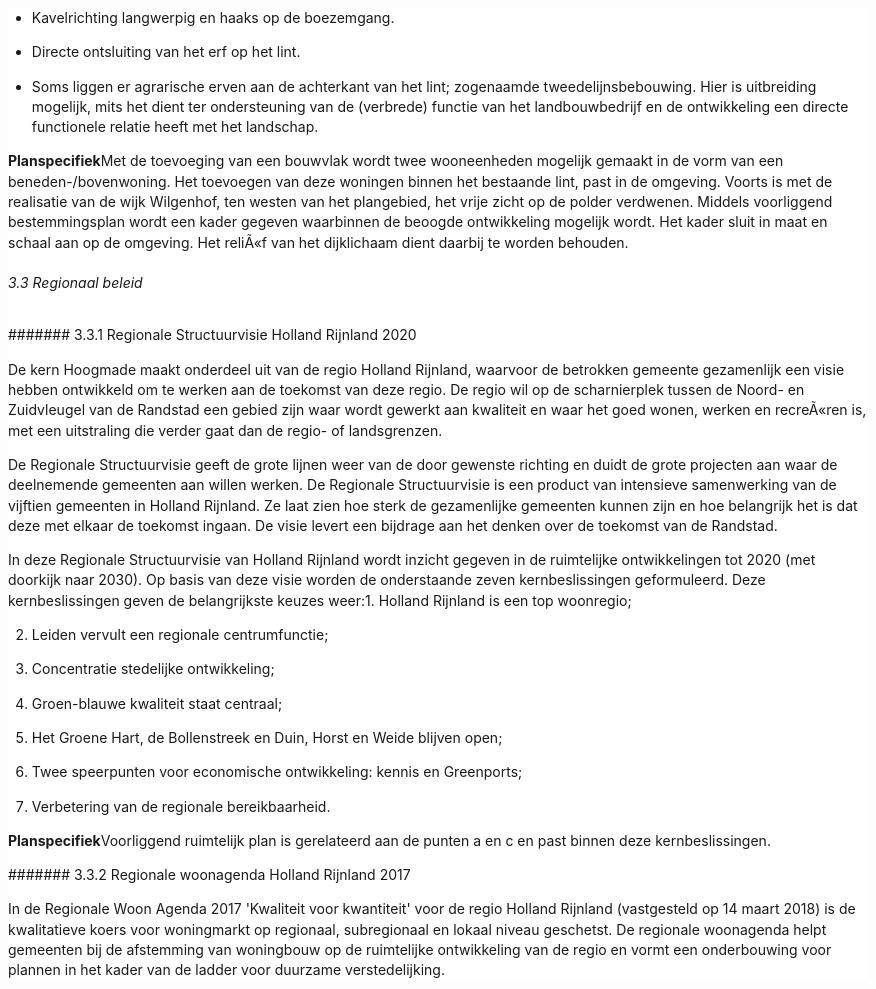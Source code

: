 * Kavelrichting langwerpig en haaks op de boezemgang.

* Directe ontsluiting van het erf op het lint.

* Soms liggen er agrarische erven aan de achterkant van het lint; zogenaamde tweedelijnsbebouwing. Hier is uitbreiding mogelijk, mits het dient ter ondersteuning van de (verbrede) functie van het landbouwbedrijf en de ontwikkeling een directe functionele relatie heeft met het landschap.

**Planspecifiek**Met de toevoeging van een bouwvlak wordt twee wooneenheden mogelijk gemaakt in de vorm van een beneden\-/bovenwoning. Het toevoegen van deze woningen binnen het bestaande lint, past in de omgeving. Voorts is met de realisatie van de wijk Wilgenhof, ten westen van het plangebied, het vrije zicht op de polder verdwenen. Middels voorliggend bestemmingsplan wordt een kader gegeven waarbinnen de beoogde ontwikkeling mogelijk wordt. Het kader sluit in maat en schaal aan op de omgeving. Het reliÃ«f van het dijklichaam dient daarbij te worden behouden.

###### 3\.3 Regionaal beleid

####### 3\.3\.1 Regionale Structuurvisie Holland Rijnland 2020

De kern Hoogmade maakt onderdeel uit van de regio Holland Rijnland, waarvoor de betrokken gemeente gezamenlijk een visie hebben ontwikkeld om te werken aan de toekomst van deze regio. De regio wil op de scharnierplek tussen de Noord\- en Zuidvleugel van de Randstad een gebied zijn waar wordt gewerkt aan kwaliteit en waar het goed wonen, werken en recreÃ«ren is, met een uitstraling die verder gaat dan de regio\- of landsgrenzen.

De Regionale Structuurvisie geeft de grote lijnen weer van de door gewenste richting en duidt de grote projecten aan waar de deelnemende gemeenten aan willen werken. De Regionale Structuurvisie is een product van intensieve samenwerking van de vijftien gemeenten in Holland Rijnland. Ze laat zien hoe sterk de gezamenlijke gemeenten kunnen zijn en hoe belangrijk het is dat deze met elkaar de toekomst ingaan. De visie levert een bijdrage aan het denken over de toekomst van de Randstad.

In deze Regionale Structuurvisie van Holland Rijnland wordt inzicht gegeven in de ruimtelijke ontwikkelingen tot 2020 (met doorkijk naar 2030\). Op basis van deze visie worden de onderstaande zeven kernbeslissingen geformuleerd. Deze kernbeslissingen geven de belangrijkste keuzes weer:1. Holland Rijnland is een top woonregio;

2. Leiden vervult een regionale centrumfunctie;

3. Concentratie stedelijke ontwikkeling;

4. Groen\-blauwe kwaliteit staat centraal;

5. Het Groene Hart, de Bollenstreek en Duin, Horst en Weide blijven open;

6. Twee speerpunten voor economische ontwikkeling: kennis en Greenports;

7. Verbetering van de regionale bereikbaarheid.

**Planspecifiek**Voorliggend ruimtelijk plan is gerelateerd aan de punten a en c en past binnen deze kernbeslissingen.

####### 3\.3\.2 Regionale woonagenda Holland Rijnland 2017

In de Regionale Woon Agenda 2017 'Kwaliteit voor kwantiteit' voor de regio Holland Rijnland (vastgesteld op 14 maart 2018\) is de kwalitatieve koers voor woningmarkt op regionaal, subregionaal en lokaal niveau geschetst. De regionale woonagenda helpt gemeenten bij de afstemming van woningbouw op de ruimtelijke ontwikkeling van de regio en vormt een onderbouwing voor plannen in het kader van de ladder voor duurzame verstedelijking.
